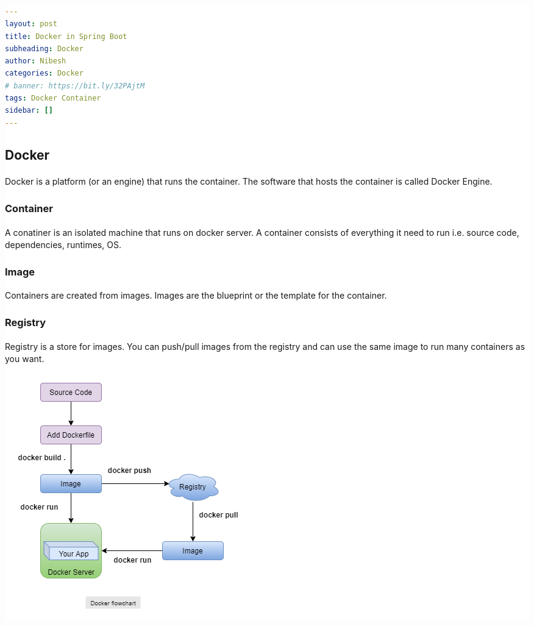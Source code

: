 ```yaml
---
layout: post
title: Docker in Spring Boot
subheading: Docker
author: Nibesh
categories: Docker
# banner: https://bit.ly/32PAjtM
tags: Docker Container
sidebar: []
---
```


## Docker
Docker is a platform (or an engine) that runs the container. The software that hosts the container is called Docker Engine.

### Container
A conatiner is an isolated machine that runs on docker server. A container consists of everything it need to run i.e. source code, dependencies, runtimes, OS.

### Image
Containers are created from images. Images are the blueprint or the template for the container.

### Registry
Registry is a store for images. You can push/pull images from the registry and can use the same image to run many containers as you want.

![Docker flowchart](/assets/images/posts/04-2021/docker-flowchart.png "Docker flowchart")
